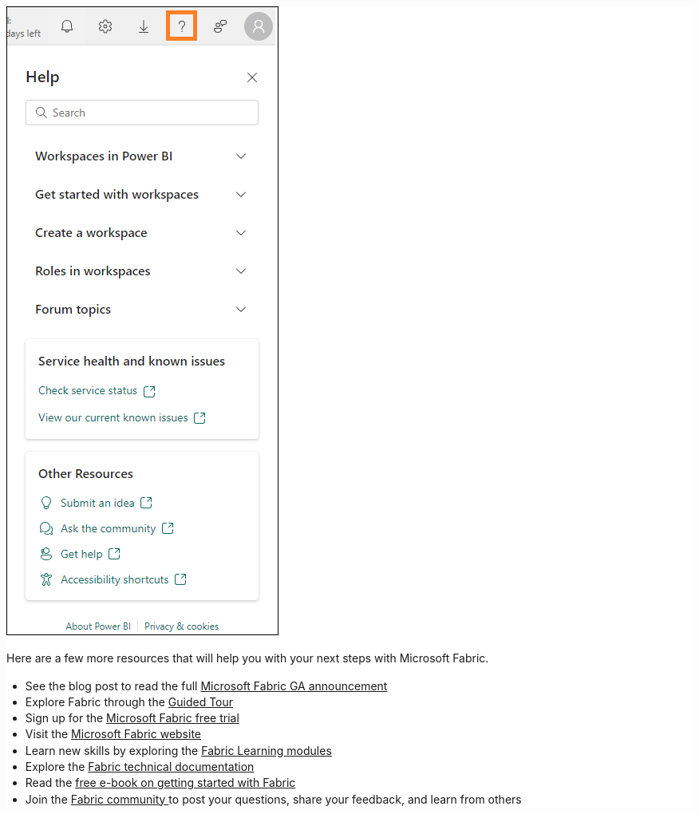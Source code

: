 ![](../media/lab-04/image110.png)
 
Here are a few more resources that will help you with your next steps with Microsoft Fabric.

- See the blog post to read the full [Microsoft Fabric GA announcement](https://aka.ms/Fabric-Hero-Blog-Ignite23)
- Explore Fabric through the [Guided Tour](https://aka.ms/Fabric-GuidedTour)
- Sign up for the [Microsoft Fabric free trial](https://aka.ms/try-fabric)
- Visit the [Microsoft Fabric website](https://aka.ms/microsoft-fabric)
- Learn new skills by exploring the [Fabric Learning modules](https://aka.ms/learn-fabric)
- Explore the [Fabric technical documentation](https://aka.ms/fabric-docs)
- Read the [free e-book on getting started with Fabric](https://aka.ms/fabric-get-started-ebook)
- Join the [Fabric community ](https://aka.ms/fabric-community) to post your questions, share your feedback, and learn from others

